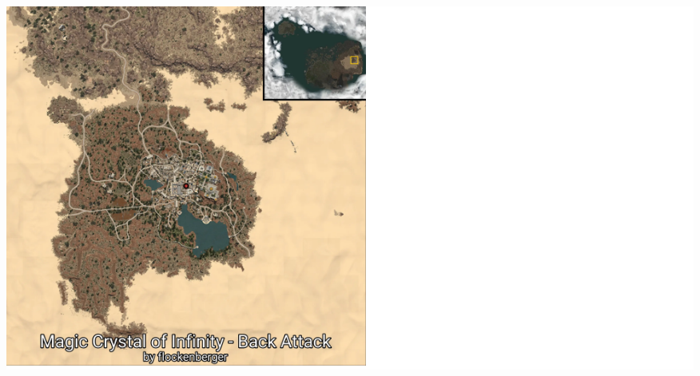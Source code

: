 <img src="./Low Grade Crystal Fusion_Magic Crystal of Infinity - Back Attack_Preview.webp" width="450"/>